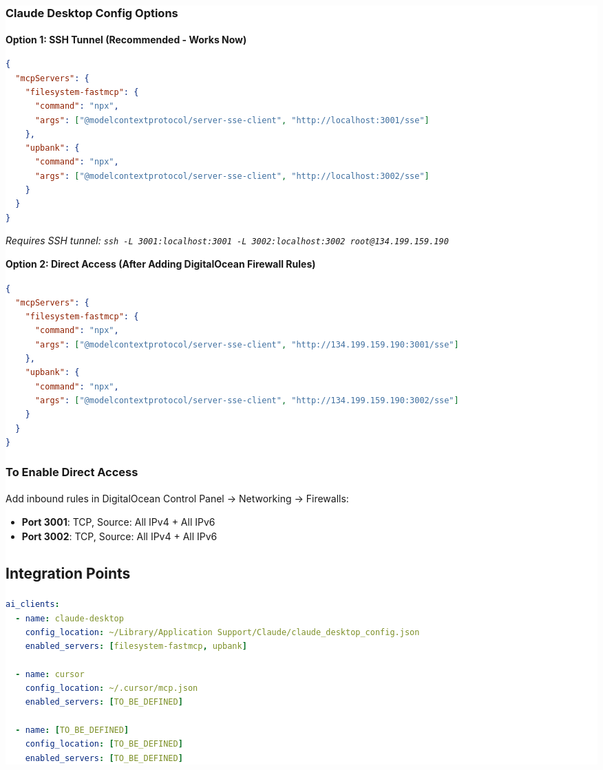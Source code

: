 ### **Claude Desktop Config Options**

**Option 1: SSH Tunnel (Recommended - Works Now)**
```json
{
  "mcpServers": {
    "filesystem-fastmcp": {
      "command": "npx",
      "args": ["@modelcontextprotocol/server-sse-client", "http://localhost:3001/sse"]
    },
    "upbank": {
      "command": "npx",
      "args": ["@modelcontextprotocol/server-sse-client", "http://localhost:3002/sse"]
    }
  }
}
```
*Requires SSH tunnel: `ssh -L 3001:localhost:3001 -L 3002:localhost:3002 root@134.199.159.190`*

**Option 2: Direct Access (After Adding DigitalOcean Firewall Rules)**
```json
{
  "mcpServers": {
    "filesystem-fastmcp": {
      "command": "npx",
      "args": ["@modelcontextprotocol/server-sse-client", "http://134.199.159.190:3001/sse"]
    },
    "upbank": {
      "command": "npx",
      "args": ["@modelcontextprotocol/server-sse-client", "http://134.199.159.190:3002/sse"]
    }
  }
}
```

### **To Enable Direct Access**
Add inbound rules in DigitalOcean Control Panel → Networking → Firewalls:
- **Port 3001**: TCP, Source: All IPv4 + All IPv6
- **Port 3002**: TCP, Source: All IPv4 + All IPv6

## Integration Points
```yaml
ai_clients:
  - name: claude-desktop
    config_location: ~/Library/Application Support/Claude/claude_desktop_config.json
    enabled_servers: [filesystem-fastmcp, upbank]

  - name: cursor
    config_location: ~/.cursor/mcp.json
    enabled_servers: [TO_BE_DEFINED]

  - name: [TO_BE_DEFINED]
    config_location: [TO_BE_DEFINED]
    enabled_servers: [TO_BE_DEFINED]
```